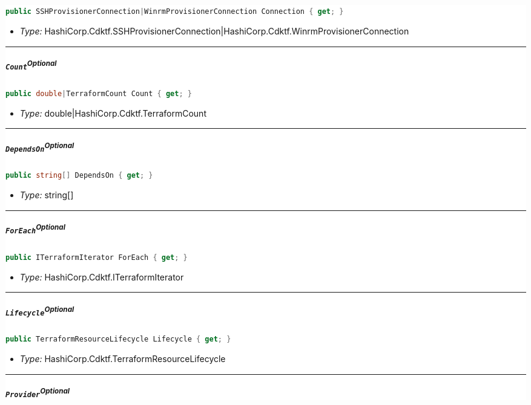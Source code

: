 ```csharp
public SSHProvisionerConnection|WinrmProvisionerConnection Connection { get; }
```

- *Type:* HashiCorp.Cdktf.SSHProvisionerConnection|HashiCorp.Cdktf.WinrmProvisionerConnection

---

##### `Count`<sup>Optional</sup> <a name="Count" id="@cdktf/provider-cloudflare.zoneSetting.ZoneSetting.property.count"></a>

```csharp
public double|TerraformCount Count { get; }
```

- *Type:* double|HashiCorp.Cdktf.TerraformCount

---

##### `DependsOn`<sup>Optional</sup> <a name="DependsOn" id="@cdktf/provider-cloudflare.zoneSetting.ZoneSetting.property.dependsOn"></a>

```csharp
public string[] DependsOn { get; }
```

- *Type:* string[]

---

##### `ForEach`<sup>Optional</sup> <a name="ForEach" id="@cdktf/provider-cloudflare.zoneSetting.ZoneSetting.property.forEach"></a>

```csharp
public ITerraformIterator ForEach { get; }
```

- *Type:* HashiCorp.Cdktf.ITerraformIterator

---

##### `Lifecycle`<sup>Optional</sup> <a name="Lifecycle" id="@cdktf/provider-cloudflare.zoneSetting.ZoneSetting.property.lifecycle"></a>

```csharp
public TerraformResourceLifecycle Lifecycle { get; }
```

- *Type:* HashiCorp.Cdktf.TerraformResourceLifecycle

---

##### `Provider`<sup>Optional</sup> <a name="Provider" id="@cdktf/provider-cloudflare.zoneSetting.ZoneSetting.property.provider"></a>
